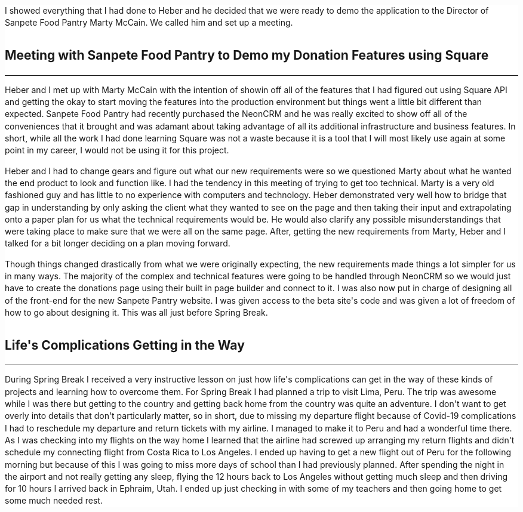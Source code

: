 I showed everything that I had done to Heber and he decided that we were ready to demo the application to the Director of Sanpete Food Pantry Marty McCain. We called him and set up a meeting. 

<div id="meeting"></div>

## Meeting with Sanpete Food Pantry to Demo my Donation Features using Square

---

Heber and I met up with Marty McCain with the intention of showin off all of the features that I had figured out using Square API and getting the okay to start moving the features into the production environment but things went a little bit different than expected. Sanpete Food Pantry had recently purchased the NeonCRM and he was really excited to show off all of the conveniences that it brought and was adamant about taking advantage of all its additional infrastructure and business features. In short, while all the work I had done learning Square was not a waste because it is a tool that I will most likely use again at some point in my career, I would not be using it for this project. 

Heber and I had to change gears and figure out what our new requirements were so we questioned Marty about what he wanted the end product to look and function like. I had the tendency in this meeting of trying to get too technical. Marty is a very old fashioned guy and has little to no experience with computers and technology. Heber demonstrated very well how to bridge that gap in understanding by only asking the client what they wanted to see on the page and then taking their input and extrapolating onto a paper plan for us what the technical requirements would be. He would also clarify any possible misunderstandings that were taking place to make sure that we were all on the same page. After, getting the new requirements from Marty, Heber and I talked for a bit longer deciding on a plan moving forward. 

Though things changed drastically from what we were originally expecting, the new requirements made things a lot simpler for us in many ways. The majority of the complex and technical features were going to be handled through NeonCRM so we would just have to create the donations page using their built in page builder and connect to it. I was also now put in charge of designing all of the front-end for the new Sanpete Pantry website. I was given access to the beta site's code and was given a lot of freedom of how to go about designing it. This was all just before Spring Break.

<div id="complications"></div>

## Life's Complications Getting in the Way

---

During Spring Break I received a very instructive lesson on just how life's complications can get in the way of these kinds of projects and learning how to overcome them. For Spring Break I had planned a trip to visit Lima, Peru. The trip was awesome while I was there but getting to the country and getting back home from the country was quite an adventure. I don't want to get overly into details that don't particularly matter, so in short, due to missing my departure flight because of Covid-19 complications I had to reschedule my departure and return tickets with my airline. I managed to make it to Peru and had a wonderful time there. As I was checking into my flights on the way home I learned that the airline had screwed up arranging my return flights and didn't schedule my connecting flight from Costa Rica to Los Angeles. I ended up having to get a new flight out of Peru for the following morning but because of this I was going to miss more days of school than I had previously planned. After spending the night in the airport and not really getting any sleep, flying the 12 hours back to Los Angeles without getting much sleep and then driving for 10 hours I arrived back in Ephraim, Utah. I ended up just checking in with some of my teachers and then going home to get some much needed rest. 
